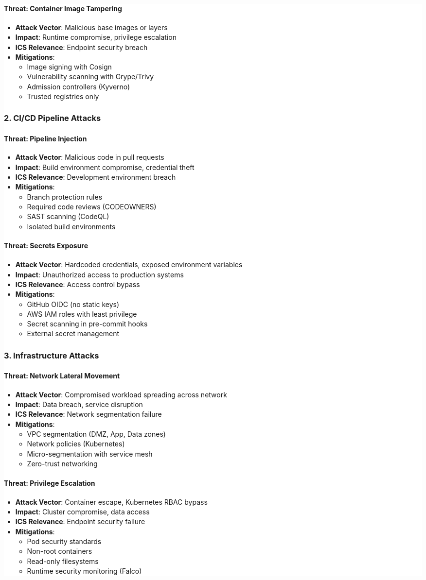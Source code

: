 #### Threat: Container Image Tampering
- **Attack Vector**: Malicious base images or layers
- **Impact**: Runtime compromise, privilege escalation
- **ICS Relevance**: Endpoint security breach
- **Mitigations**:
  - Image signing with Cosign
  - Vulnerability scanning with Grype/Trivy
  - Admission controllers (Kyverno)
  - Trusted registries only

### 2. CI/CD Pipeline Attacks

#### Threat: Pipeline Injection
- **Attack Vector**: Malicious code in pull requests
- **Impact**: Build environment compromise, credential theft
- **ICS Relevance**: Development environment breach
- **Mitigations**:
  - Branch protection rules
  - Required code reviews (CODEOWNERS)
  - SAST scanning (CodeQL)
  - Isolated build environments

#### Threat: Secrets Exposure
- **Attack Vector**: Hardcoded credentials, exposed environment variables
- **Impact**: Unauthorized access to production systems
- **ICS Relevance**: Access control bypass
- **Mitigations**:
  - GitHub OIDC (no static keys)
  - AWS IAM roles with least privilege
  - Secret scanning in pre-commit hooks
  - External secret management

### 3. Infrastructure Attacks

#### Threat: Network Lateral Movement
- **Attack Vector**: Compromised workload spreading across network
- **Impact**: Data breach, service disruption
- **ICS Relevance**: Network segmentation failure
- **Mitigations**:
  - VPC segmentation (DMZ, App, Data zones)
  - Network policies (Kubernetes)
  - Micro-segmentation with service mesh
  - Zero-trust networking

#### Threat: Privilege Escalation
- **Attack Vector**: Container escape, Kubernetes RBAC bypass
- **Impact**: Cluster compromise, data access
- **ICS Relevance**: Endpoint security failure
- **Mitigations**:
  - Pod security standards
  - Non-root containers
  - Read-only filesystems
  - Runtime security monitoring (Falco)
